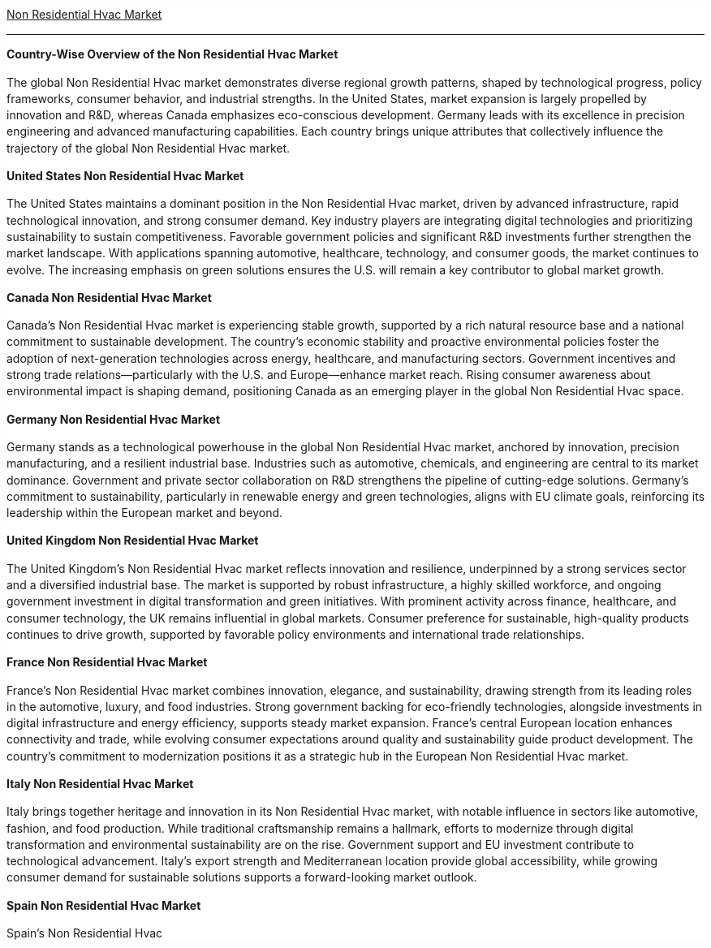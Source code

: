 <a href="https://www.marketresearchintellect.com/ask-for-discount/?rid=381063&amp;utm_source=Github-April&amp;utm_medium=049">Non Residential Hvac Market</a></p></blockquote><hr /><p class="" data-start="217" data-end="261"><strong data-start="217" data-end="261">Country-Wise Overview of the Non Residential Hvac Market</strong></p><p class="" data-start="263" data-end="774">The global Non Residential Hvac market demonstrates diverse regional growth patterns, shaped by technological progress, policy frameworks, consumer behavior, and industrial strengths. In the United States, market expansion is largely propelled by innovation and R&amp;D, whereas Canada emphasizes eco-conscious development. Germany leads with its excellence in precision engineering and advanced manufacturing capabilities. Each country brings unique attributes that collectively influence the trajectory of the global Non Residential Hvac market.</p><p class="" data-start="776" data-end="1421"><strong data-start="776" data-end="805">United States Non Residential Hvac Market</strong></p><p class="" data-start="776" data-end="1421">The United States maintains a dominant position in the Non Residential Hvac market, driven by advanced infrastructure, rapid technological innovation, and strong consumer demand. Key industry players are integrating digital technologies and prioritizing sustainability to sustain competitiveness. Favorable government policies and significant R&amp;D investments further strengthen the market landscape. With applications spanning automotive, healthcare, technology, and consumer goods, the market continues to evolve. The increasing emphasis on green solutions ensures the U.S. will remain a key contributor to global market growth.</p><p class="" data-start="1423" data-end="2019"><strong data-start="1423" data-end="1445">Canada Non Residential Hvac Market</strong></p><p class="" data-start="1423" data-end="2019">Canada&rsquo;s Non Residential Hvac market is experiencing stable growth, supported by a rich natural resource base and a national commitment to sustainable development. The country&rsquo;s economic stability and proactive environmental policies foster the adoption of next-generation technologies across energy, healthcare, and manufacturing sectors. Government incentives and strong trade relations&mdash;particularly with the U.S. and Europe&mdash;enhance market reach. Rising consumer awareness about environmental impact is shaping demand, positioning Canada as an emerging player in the global Non Residential Hvac space.</p><p class="" data-start="2021" data-end="2591"><strong data-start="2021" data-end="2044">Germany Non Residential Hvac Market</strong></p><p class="" data-start="2021" data-end="2591">Germany stands as a technological powerhouse in the global Non Residential Hvac market, anchored by innovation, precision manufacturing, and a resilient industrial base. Industries such as automotive, chemicals, and engineering are central to its market dominance. Government and private sector collaboration on R&amp;D strengthens the pipeline of cutting-edge solutions. Germany&rsquo;s commitment to sustainability, particularly in renewable energy and green technologies, aligns with EU climate goals, reinforcing its leadership within the European market and beyond.</p><p class="" data-start="2593" data-end="3221"><strong data-start="2593" data-end="2623">United Kingdom Non Residential Hvac Market</strong></p><p class="" data-start="2593" data-end="3221">The United Kingdom&rsquo;s Non Residential Hvac market reflects innovation and resilience, underpinned by a strong services sector and a diversified industrial base. The market is supported by robust infrastructure, a highly skilled workforce, and ongoing government investment in digital transformation and green initiatives. With prominent activity across finance, healthcare, and consumer technology, the UK remains influential in global markets. Consumer preference for sustainable, high-quality products continues to drive growth, supported by favorable policy environments and international trade relationships.</p><p class="" data-start="3223" data-end="3838"><strong data-start="3223" data-end="3245">France Non Residential Hvac Market</strong></p><p class="" data-start="3223" data-end="3838">France&rsquo;s Non Residential Hvac market combines innovation, elegance, and sustainability, drawing strength from its leading roles in the automotive, luxury, and food industries. Strong government backing for eco-friendly technologies, alongside investments in digital infrastructure and energy efficiency, supports steady market expansion. France&rsquo;s central European location enhances connectivity and trade, while evolving consumer expectations around quality and sustainability guide product development. The country&rsquo;s commitment to modernization positions it as a strategic hub in the European Non Residential Hvac market.</p><p class="" data-start="3840" data-end="4422"><strong data-start="3840" data-end="3861">Italy Non Residential Hvac Market</strong></p><p class="" data-start="3840" data-end="4422">Italy brings together heritage and innovation in its Non Residential Hvac market, with notable influence in sectors like automotive, fashion, and food production. While traditional craftsmanship remains a hallmark, efforts to modernize through digital transformation and environmental sustainability are on the rise. Government support and EU investment contribute to technological advancement. Italy&rsquo;s export strength and Mediterranean location provide global accessibility, while growing consumer demand for sustainable solutions supports a forward-looking market outlook.</p><p class="" data-start="4424" data-end="4975"><strong data-start="4424" data-end="4445">Spain Non Residential Hvac Market</strong></p><p class="" data-start="4424" data-end="4975">Spain&rsquo;s Non Residential Hvac